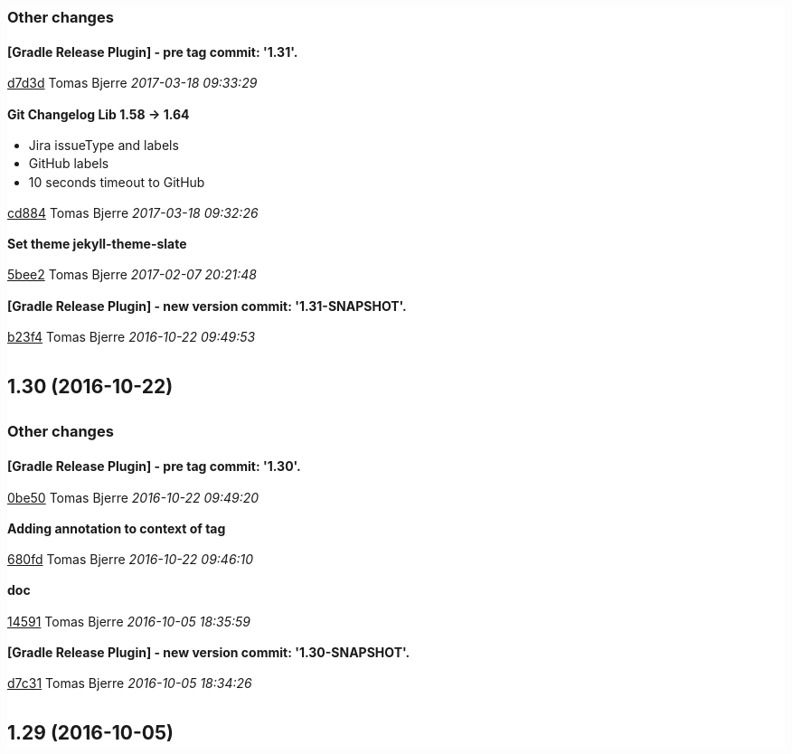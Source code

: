 ### Other changes

**[Gradle Release Plugin] - pre tag commit:  '1.31'.**


[d7d3d](https://github.com/tomasbjerre/git-changelog-command-line/commit/d7d3d8b183a88e0) Tomas Bjerre *2017-03-18 09:33:29*

**Git Changelog Lib 1.58 -> 1.64**

* Jira issueType and labels 
* GitHub labels 
* 10 seconds timeout to GitHub 

[cd884](https://github.com/tomasbjerre/git-changelog-command-line/commit/cd884b3291e7659) Tomas Bjerre *2017-03-18 09:32:26*

**Set theme jekyll-theme-slate**


[5bee2](https://github.com/tomasbjerre/git-changelog-command-line/commit/5bee23a3f889712) Tomas Bjerre *2017-02-07 20:21:48*

**[Gradle Release Plugin] - new version commit:  '1.31-SNAPSHOT'.**


[b23f4](https://github.com/tomasbjerre/git-changelog-command-line/commit/b23f49ba3c7e7eb) Tomas Bjerre *2016-10-22 09:49:53*


## 1.30 (2016-10-22)

### Other changes

**[Gradle Release Plugin] - pre tag commit:  '1.30'.**


[0be50](https://github.com/tomasbjerre/git-changelog-command-line/commit/0be50614cb70247) Tomas Bjerre *2016-10-22 09:49:20*

**Adding annotation to context of tag**


[680fd](https://github.com/tomasbjerre/git-changelog-command-line/commit/680fd78af6e828a) Tomas Bjerre *2016-10-22 09:46:10*

**doc**


[14591](https://github.com/tomasbjerre/git-changelog-command-line/commit/14591c118d9d066) Tomas Bjerre *2016-10-05 18:35:59*

**[Gradle Release Plugin] - new version commit:  '1.30-SNAPSHOT'.**


[d7c31](https://github.com/tomasbjerre/git-changelog-command-line/commit/d7c31e01d7a1470) Tomas Bjerre *2016-10-05 18:34:26*


## 1.29 (2016-10-05)
